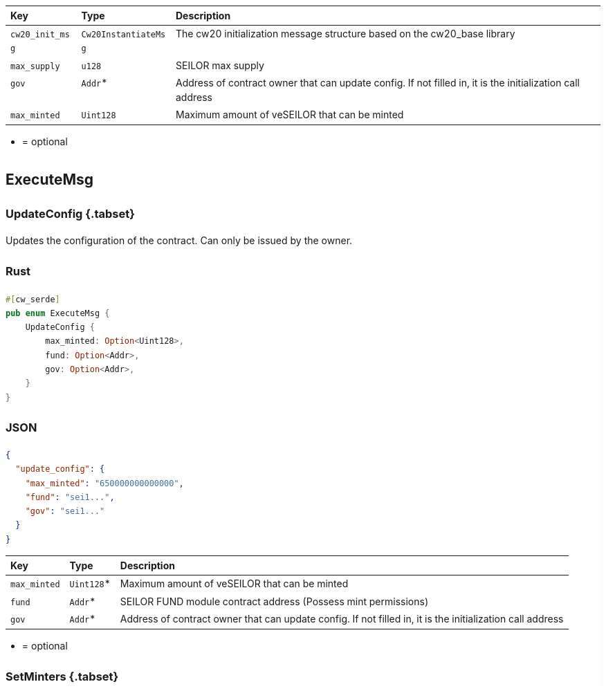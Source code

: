 | Key             | Type                 | Description                                                                                               |
|:----------------|:---------------------|:----------------------------------------------------------------------------------------------------------|
| `cw20_init_msg` | `Cw20InstantiateMsg` | The cw20 initialization message structure based on the cw20_base library                                  |
| `max_supply`    | `u128`               | SEILOR max supply                                                                                            |
| `gov`           | `Addr`*              | Address of contract owner that can update config. If not filled in, it is the initialization call address |
| `max_minted`    | `Uint128`            | Maximum amount of veSEILOR that can be minted                                                                |

* = optional

## ExecuteMsg

### UpdateConfig {.tabset}

Updates the configuration of the contract. Can only be issued by the owner.

### Rust

```rust
#[cw_serde]
pub enum ExecuteMsg {
    UpdateConfig {
        max_minted: Option<Uint128>,
        fund: Option<Addr>,
        gov: Option<Addr>,
    }
}
```

### JSON

```json
{
  "update_config": {
    "max_minted": "650000000000000",
    "fund": "sei1...",
    "gov": "sei1..."
  }
}
```

| Key          | Type       | Description                                                                                               |
|:-------------|:-----------|:----------------------------------------------------------------------------------------------------------|
| `max_minted` | `Uint128`* | Maximum amount of veSEILOR that can be minted                                                                |
| `fund`   | `Addr`*        | SEILOR FUND module contract address (Possess mint permissions)                                               |
| `gov`        | `Addr`*    | Address of contract owner that can update config. If not filled in, it is the initialization call address |

* = optional

### SetMinters {.tabset}
